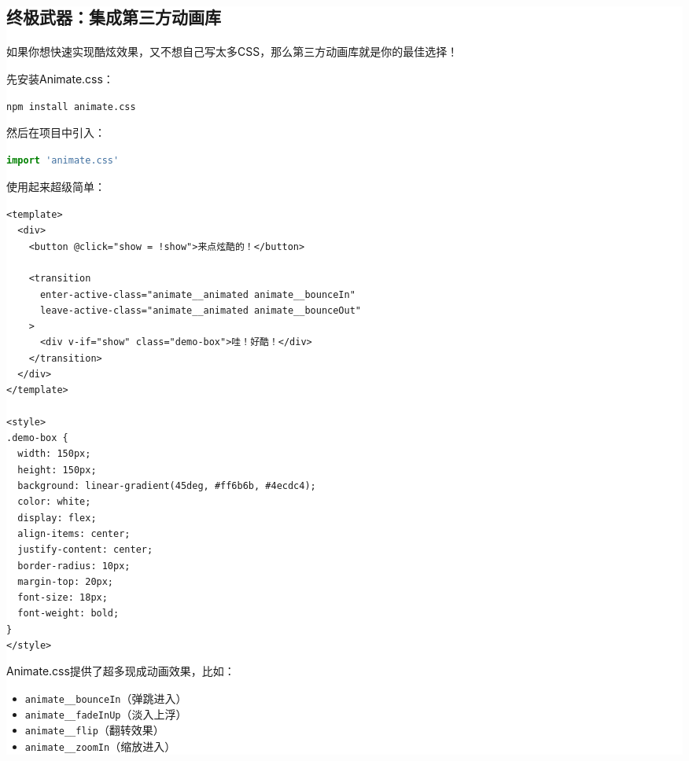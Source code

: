 ## 终极武器：集成第三方动画库 ##

如果你想快速实现酷炫效果，又不想自己写太多CSS，那么第三方动画库就是你的最佳选择！

先安装Animate.css：

```bash
npm install animate.css
```

然后在项目中引入：

```ts
import 'animate.css'
```

使用起来超级简单：

```vue
<template>
  <div>
    <button @click="show = !show">来点炫酷的！</button>
    
    <transition
      enter-active-class="animate__animated animate__bounceIn"
      leave-active-class="animate__animated animate__bounceOut"
    >
      <div v-if="show" class="demo-box">哇！好酷！</div>
    </transition>
  </div>
</template>

<style>
.demo-box {
  width: 150px;
  height: 150px;
  background: linear-gradient(45deg, #ff6b6b, #4ecdc4);
  color: white;
  display: flex;
  align-items: center;
  justify-content: center;
  border-radius: 10px;
  margin-top: 20px;
  font-size: 18px;
  font-weight: bold;
}
</style>
```

Animate.css提供了超多现成动画效果，比如：

- `animate__bounceIn`（弹跳进入）
- `animate__fadeInUp`（淡入上浮）
- `animate__flip`（翻转效果）
- `animate__zoomIn`（缩放进入）
